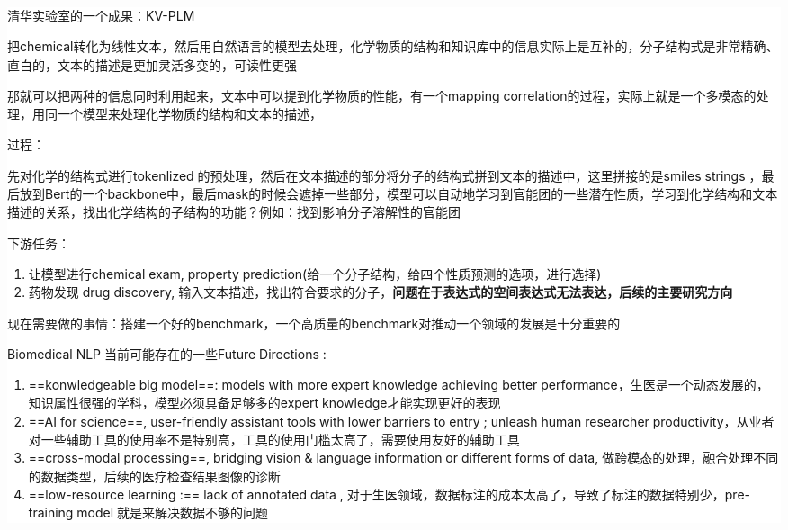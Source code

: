 

清华实验室的一个成果：KV-PLM

把chemical转化为线性文本，然后用自然语言的模型去处理，化学物质的结构和知识库中的信息实际上是互补的，分子结构式是非常精确、直白的，文本的描述是更加灵活多变的，可读性更强

那就可以把两种的信息同时利用起来，文本中可以提到化学物质的性能，有一个mapping correlation的过程，实际上就是一个多模态的处理，用同一个模型来处理化学物质的结构和文本的描述，

过程：

先对化学的结构式进行tokenlized 的预处理，然后在文本描述的部分将分子的结构式拼到文本的描述中，这里拼接的是smiles strings ，最后放到Bert的一个backbone中，最后mask的时候会遮掉一些部分，模型可以自动地学习到官能团的一些潜在性质，学习到化学结构和文本描述的关系，找出化学结构的子结构的功能？例如：找到影响分子溶解性的官能团

下游任务：

1. 让模型进行chemical exam, property prediction(给一个分子结构，给四个性质预测的选项，进行选择)
2. 药物发现 drug discovery, 输入文本描述，找出符合要求的分子，**问题在于表达式的空间表达式无法表达，后续的主要研究方向**



现在需要做的事情：搭建一个好的benchmark，一个高质量的benchmark对推动一个领域的发展是十分重要的



Biomedical NLP 当前可能存在的一些Future Directions :

1. ==konwledgeable big model==: models with more expert knowledge achieving better performance，生医是一个动态发展的，知识属性很强的学科，模型必须具备足够多的expert knowledge才能实现更好的表现
2. ==AI for science==, user-friendly assistant tools with lower barriers to entry ; unleash human researcher productivity，从业者对一些辅助工具的使用率不是特别高，工具的使用门槛太高了，需要使用友好的辅助工具
3. ==cross-modal processing==, bridging vision & language information or different forms of data, 做跨模态的处理，融合处理不同的数据类型，后续的医疗检查结果图像的诊断
4. ==low-resource learning :== lack of annotated data , 对于生医领域，数据标注的成本太高了，导致了标注的数据特别少，pre-training model 就是来解决数据不够的问题




